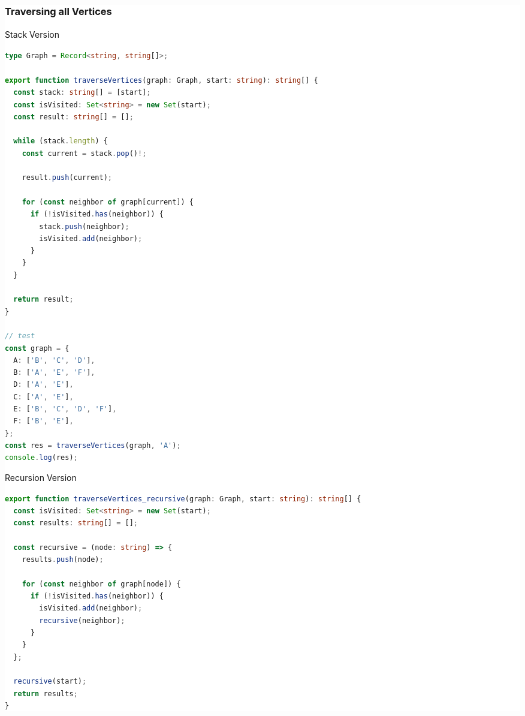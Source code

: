 ### Traversing all Vertices

Stack Version

```ts
type Graph = Record<string, string[]>;

export function traverseVertices(graph: Graph, start: string): string[] {
  const stack: string[] = [start];
  const isVisited: Set<string> = new Set(start);
  const result: string[] = [];

  while (stack.length) {
    const current = stack.pop()!;

    result.push(current);

    for (const neighbor of graph[current]) {
      if (!isVisited.has(neighbor)) {
        stack.push(neighbor);
        isVisited.add(neighbor);
      }
    }
  }

  return result;
}

// test
const graph = {
  A: ['B', 'C', 'D'],
  B: ['A', 'E', 'F'],
  D: ['A', 'E'],
  C: ['A', 'E'],
  E: ['B', 'C', 'D', 'F'],
  F: ['B', 'E'],
};
const res = traverseVertices(graph, 'A');
console.log(res);
```

Recursion Version

```ts
export function traverseVertices_recursive(graph: Graph, start: string): string[] {
  const isVisited: Set<string> = new Set(start);
  const results: string[] = [];

  const recursive = (node: string) => {
    results.push(node);

    for (const neighbor of graph[node]) {
      if (!isVisited.has(neighbor)) {
        isVisited.add(neighbor);
        recursive(neighbor);
      }
    }
  };

  recursive(start);
  return results;
}
```

